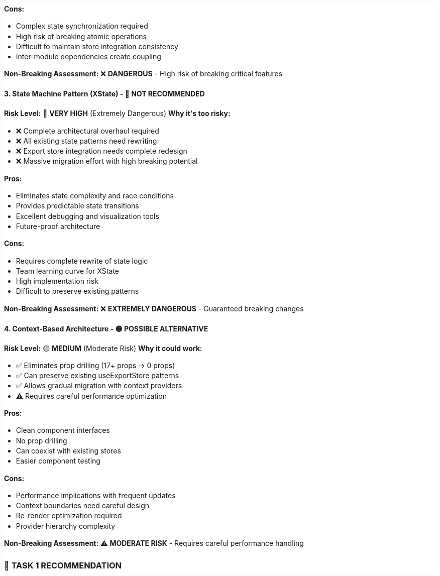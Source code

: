 **Cons:**
- Complex state synchronization required
- High risk of breaking atomic operations
- Difficult to maintain store integration consistency
- Inter-module dependencies create coupling

**Non-Breaking Assessment:** ❌ **DANGEROUS** - High risk of breaking critical features

#### 3. **State Machine Pattern (XState)** - 🔴 NOT RECOMMENDED
**Risk Level:** 🔴 **VERY HIGH** (Extremely Dangerous) 
**Why it's too risky:**
- ❌ Complete architectural overhaul required
- ❌ All existing state patterns need rewriting
- ❌ Export store integration needs complete redesign
- ❌ Massive migration effort with high breaking potential

**Pros:**
- Eliminates state complexity and race conditions
- Provides predictable state transitions
- Excellent debugging and visualization tools
- Future-proof architecture

**Cons:**
- Requires complete rewrite of state logic
- Team learning curve for XState
- High implementation risk
- Difficult to preserve existing patterns

**Non-Breaking Assessment:** ❌ **EXTREMELY DANGEROUS** - Guaranteed breaking changes

#### 4. **Context-Based Architecture** - 🟡 POSSIBLE ALTERNATIVE
**Risk Level:** 🟡 **MEDIUM** (Moderate Risk)
**Why it could work:**
- ✅ Eliminates prop drilling (17+ props → 0 props)
- ✅ Can preserve existing useExportStore patterns
- ✅ Allows gradual migration with context providers
- ⚠️ Requires careful performance optimization

**Pros:**
- Clean component interfaces
- No prop drilling
- Can coexist with existing stores
- Easier component testing

**Cons:**
- Performance implications with frequent updates
- Context boundaries need careful design
- Re-render optimization required
- Provider hierarchy complexity

**Non-Breaking Assessment:** ⚠️ **MODERATE RISK** - Requires careful performance handling

### 🎯 **TASK 1 RECOMMENDATION**

